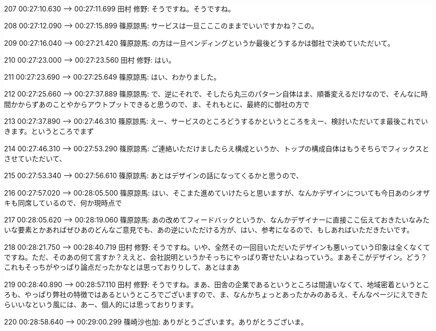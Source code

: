 207
00:27:10.630 --> 00:27:11.699
田村 修野: そうですね。そうですね。

208
00:27:12.090 --> 00:27:15.899
篠原諒馬: サービスは一旦こここのままでいいですかね？この。

209
00:27:16.040 --> 00:27:21.420
篠原諒馬: の方は一旦ペンディングというか最後どうするかは御社で決めていただいて。

210
00:27:23.000 --> 00:27:23.560
田村 修野: はい。

211
00:27:23.690 --> 00:27:25.649
篠原諒馬: はい、わかりました。

212
00:27:25.660 --> 00:27:37.889
篠原諒馬: で、逆にそれで、そしたら丸三のパターン自体はま、順番変えるだけなので、そんなに時間かからずあのことやからアウトプットできると思うので、ま、それもとに、最終的に御社の方で

213
00:27:37.890 --> 00:27:46.310
篠原諒馬: えー、サービスのところどうするかというところをえー、検討いただいてま最後これでいきます。というところでまず

214
00:27:46.310 --> 00:27:53.290
篠原諒馬: ご連絡いただけましたらえ構成というか、トップの構成自体はもうそちらでフィックスとさせていただいて、

215
00:27:53.340 --> 00:27:56.610
篠原諒馬: あとはデザインの話になってくるかと思うので、

216
00:27:57.020 --> 00:28:05.500
篠原諒馬: はい、そこまた進めていけたらと思いますが、なんかデザインについても今日あのシオザキも同席しているので、何か現時点で

217
00:28:05.620 --> 00:28:19.060
篠原諒馬: あの改めてフィードバックというか、なんかデザイナーに直接ここ伝えておきたいなみたいな要素とかあればぜひあのどんなご意見でも、あの逆にいただける方が、はい、参考になるので、もしあればいただきたいです。

218
00:28:21.750 --> 00:28:40.719
田村 修野: そうですね。いや、全然その一回目いただいたデザインも悪いっていう印象は全くなくてですね。ただ、そのあの何て言すか？ええと、会社説明というかそっちにやっぱり寄せたいよねっていう。まあそこがデザイン。どう？これもそっちがやっぱり論点だったかなとは思っておりりして、あとはまあ

219
00:28:40.890 --> 00:28:57.110
田村 修野: そうですね。まあ、田舎の企業であるというところは間違いなくて、地域密着というところも、やっぱり弊社の特徴ではあるというところでございますので、ま、なんかちょっとあったかみのあるえ、そんなページにえできたらいいなという風には、あー、個人的には思っておりります。

220
00:28:58.640 --> 00:29:00.299
篠崎沙也加: ありがとうございます。ありがとうございま。
